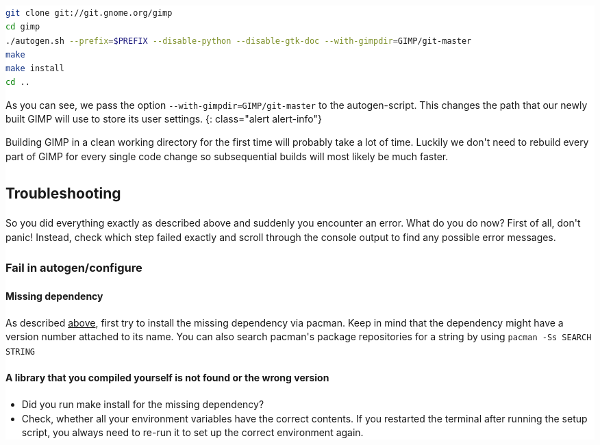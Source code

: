 ~~~ bash
git clone git://git.gnome.org/gimp
cd gimp
./autogen.sh --prefix=$PREFIX --disable-python --disable-gtk-doc --with-gimpdir=GIMP/git-master
make
make install
cd ..
~~~

As you can see, we pass the option `--with-gimpdir=GIMP/git-master` to the autogen-script. This changes the path that our newly built GIMP will use to store its user settings.
{: class="alert alert-info"}

Building GIMP in a clean working directory for the first time will probably take a lot of time. Luckily we don't need to rebuild every part of GIMP for every single code change so subsequential builds will most likely be much faster.


## Troubleshooting

So you did everything exactly as described above and suddenly you encounter an error. What do you do now? First of all, don't panic! Instead, check which step failed exactly and scroll through the console output to find any possible error messages.

### Fail in autogen/configure

#### Missing dependency
As described [above](#), first try to install the missing dependency via pacman. Keep in mind that the dependency might have a version number attached to its name. You can also search pacman's package repositories for a string by using `pacman -Ss SEARCHSTRING`

#### A library that you compiled yourself is not found or the wrong version
* Did you run make install for the missing dependency?
* Check, whether all your environment variables have the correct contents. If you restarted the terminal after running the setup script, you always need to re-run it to set up the correct environment again.